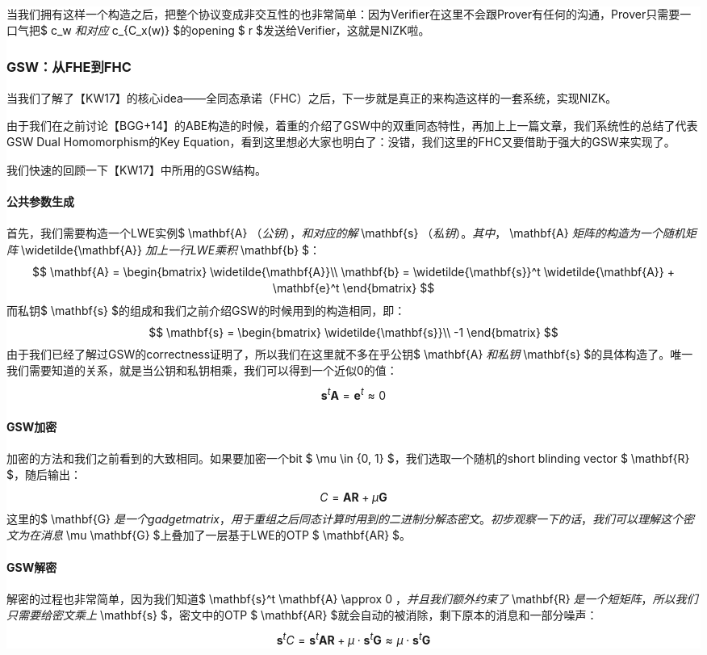 当我们拥有这样一个构造之后，把整个协议变成非交互性的也非常简单：因为Verifier在这里不会跟Prover有任何的沟通，Prover只需要一口气把$ c_w $和对应$ c_{C_x(w)} $的opening $ r $发送给Verifier，这就是NIZK啦。



### GSW：从FHE到FHC

当我们了解了【KW17】的核心idea——全同态承诺（FHC）之后，下一步就是真正的来构造这样的一套系统，实现NIZK。

由于我们在之前讨论【BGG+14】的ABE构造的时候，着重的介绍了GSW中的双重同态特性，再加上上一篇文章，我们系统性的总结了代表GSW Dual Homomorphism的Key Equation，看到这里想必大家也明白了：没错，我们这里的FHC又要借助于强大的GSW来实现了。

我们快速的回顾一下【KW17】中所用的GSW结构。



#### 公共参数生成

首先，我们需要构造一个LWE实例$ \mathbf{A} $（公钥），和对应的解$ \mathbf{s} $（私钥）。其中，$ \mathbf{A} $矩阵的构造为一个随机矩阵$ \widetilde{\mathbf{A}} $加上一行LWE乘积$ \mathbf{b} $：
$$
\mathbf{A} = \begin{bmatrix}
\widetilde{\mathbf{A}}\\
\mathbf{b} = \widetilde{\mathbf{s}}^t \widetilde{\mathbf{A}} + \mathbf{e}^t
\end{bmatrix}
$$
而私钥$ \mathbf{s} $的组成和我们之前介绍GSW的时候用到的构造相同，即：
$$
\mathbf{s} = \begin{bmatrix}
\widetilde{\mathbf{s}}\\
-1
\end{bmatrix}
$$
由于我们已经了解过GSW的correctness证明了，所以我们在这里就不多在乎公钥$ \mathbf{A} $和私钥$ \mathbf{s} $的具体构造了。唯一我们需要知道的关系，就是当公钥和私钥相乘，我们可以得到一个近似0的值：
$$
\mathbf{s}^t \mathbf{A} = \mathbf{e}^t \approx 0
$$


#### GSW加密

加密的方法和我们之前看到的大致相同。如果要加密一个bit $ \mu \in \{0, 1\} $，我们选取一个随机的short blinding vector $ \mathbf{R} $，随后输出：
$$
C = \mathbf{AR} + \mu \mathbf{G}
$$
这里的$ \mathbf{G} $是一个gadget matrix，用于重组之后同态计算时用到的二进制分解态密文。初步观察一下的话，我们可以理解这个密文为在消息$ \mu \mathbf{G} $上叠加了一层基于LWE的OTP $ \mathbf{AR} $。



#### GSW解密

解密的过程也非常简单，因为我们知道$ \mathbf{s}^t \mathbf{A} \approx 0 $，并且我们额外约束了$ \mathbf{R} $是一个短矩阵，所以我们只需要给密文乘上$ \mathbf{s} $，密文中的OTP $ \mathbf{AR} $就会自动的被消除，剩下原本的消息和一部分噪声：
$$
\mathbf{s}^t C = \mathbf{s}^t \mathbf{AR} + \mu \cdot \mathbf{s}^t \mathbf{G} \approx \mu \cdot \mathbf{s}^t \mathbf{G}
$$
